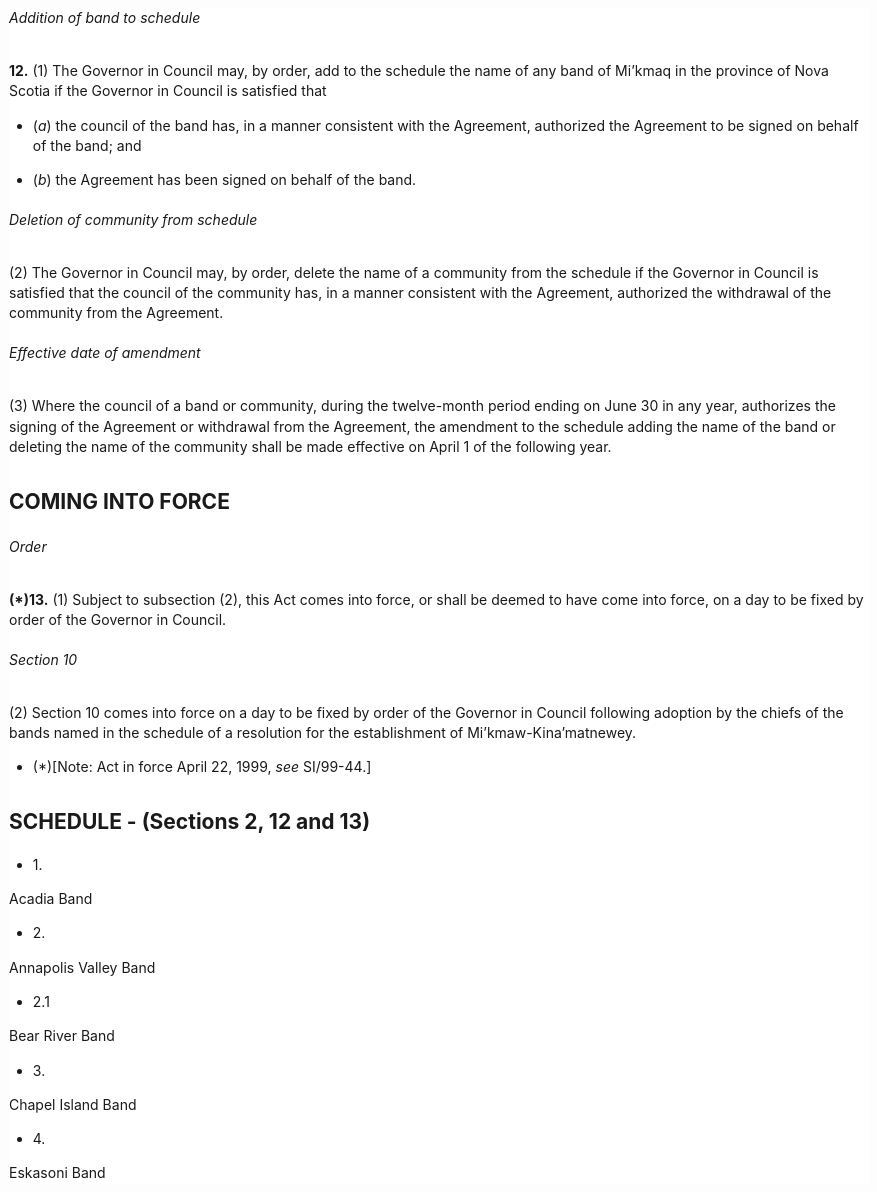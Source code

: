 ###### Addition of band to schedule

**12.** (1) The Governor in Council may, by order, add to the schedule the name of any band of Mi’kmaq in the province of Nova Scotia if the Governor in Council is satisfied that

  * (_a_) the council of the band has, in a manner consistent with the Agreement, authorized the Agreement to be signed on behalf of the band; and

  * (_b_) the Agreement has been signed on behalf of the band.

###### Deletion of community from schedule

(2) The Governor in Council may, by order, delete the name of a community from the schedule if the Governor in Council is satisfied that the council of the community has, in a manner consistent with the Agreement, authorized the withdrawal of the community from the Agreement.

###### Effective date of amendment

(3) Where the council of a band or community, during the twelve-month period ending on June 30 in any year, authorizes the signing of the Agreement or withdrawal from the Agreement, the amendment to the schedule adding the name of the band or deleting the name of the community shall be made effective on April 1 of the following year.

## COMING INTO FORCE

###### Order

**(*)13.** (1) Subject to subsection (2), this Act comes into force, or shall be deemed to have come into force, on a day to be fixed by order of the Governor in Council.

###### Section 10

(2) Section 10 comes into force on a day to be fixed by order of the Governor in Council following adoption by the chiefs of the bands named in the schedule of a resolution for the establishment of Mi’kmaw-Kina’matnewey.

  * (*)[Note: Act in force April 22, 1999, _see_ SI/99-44.]

## SCHEDULE - (Sections 2, 12 and 13)

  * 1. 

Acadia Band

  * 2. 

Annapolis Valley Band

  * 2.1 

Bear River Band

  * 3. 

Chapel Island Band

  * 4. 

Eskasoni Band
